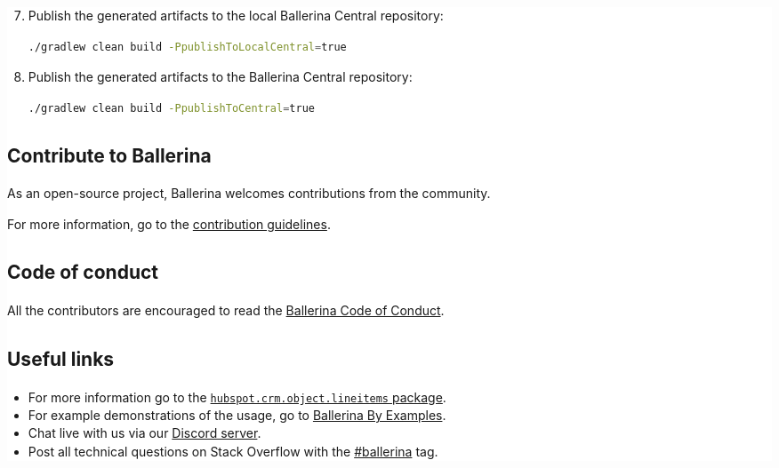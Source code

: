 7. Publish the generated artifacts to the local Ballerina Central repository:

    ```bash
    ./gradlew clean build -PpublishToLocalCentral=true
    ```

8. Publish the generated artifacts to the Ballerina Central repository:

   ```bash
   ./gradlew clean build -PpublishToCentral=true
   ```

## Contribute to Ballerina

As an open-source project, Ballerina welcomes contributions from the community.

For more information, go to the [contribution guidelines](https://github.com/ballerina-platform/ballerina-lang/blob/master/CONTRIBUTING.md).

## Code of conduct

All the contributors are encouraged to read the [Ballerina Code of Conduct](https://ballerina.io/code-of-conduct).

## Useful links

* For more information go to the [`hubspot.crm.object.lineitems` package](https://central.ballerina.io/ballerinax/hubspot.crm.object.lineitems/latest).
* For example demonstrations of the usage, go to [Ballerina By Examples](https://ballerina.io/learn/by-example/).
* Chat live with us via our [Discord server](https://discord.gg/ballerinalang).
* Post all technical questions on Stack Overflow with the [#ballerina](https://stackoverflow.com/questions/tagged/ballerina) tag.
